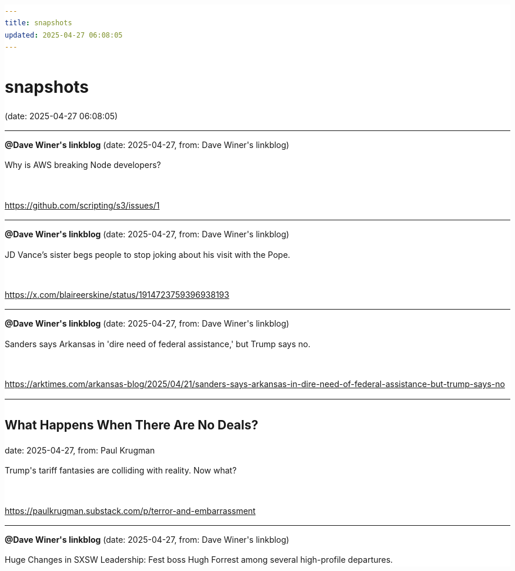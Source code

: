 ```yaml
---
title: snapshots
updated: 2025-04-27 06:08:05
---
```


# snapshots

(date: 2025-04-27 06:08:05)

---

**@Dave Winer's linkblog** (date: 2025-04-27, from: Dave Winer's linkblog)

Why is AWS breaking Node developers? 

<br> 

<https://github.com/scripting/s3/issues/1>

---

**@Dave Winer's linkblog** (date: 2025-04-27, from: Dave Winer's linkblog)

JD Vance’s sister begs people to stop joking about his visit with the Pope. 

<br> 

<https://x.com/blaireerskine/status/1914723759396938193>

---

**@Dave Winer's linkblog** (date: 2025-04-27, from: Dave Winer's linkblog)

Sanders says Arkansas in &#39;dire need of federal assistance,&#39; but Trump says no. 

<br> 

<https://arktimes.com/arkansas-blog/2025/04/21/sanders-says-arkansas-in-dire-need-of-federal-assistance-but-trump-says-no>

---

## What Happens When There Are No Deals?

date: 2025-04-27, from: Paul Krugman

Trump's tariff fantasies are colliding with reality. Now what? 

<br> 

<https://paulkrugman.substack.com/p/terror-and-embarrassment>

---

**@Dave Winer's linkblog** (date: 2025-04-27, from: Dave Winer's linkblog)

Huge Changes in SXSW Leadership: Fest boss Hugh Forrest among several high-profile departures. 
